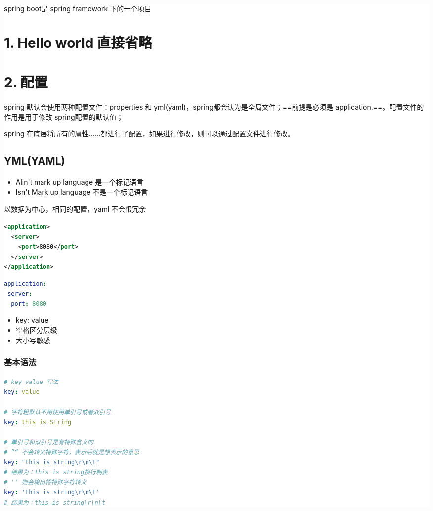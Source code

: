 spring boot是 spring framework 下的一个项目



# 1. Hello world 直接省略

# 2. 配置

spring 默认会使用两种配置文件：properties 和 yml(yaml)，spring都会认为是全局文件；==前提是必须是 application.==。配置文件的作用是用于修改 spring配置的默认值；

spring 在底层将所有的属性……都进行了配置，如果进行修改，则可以通过配置文件进行修改。

## YML(YAML)

*    Alin't mark up language 是一个标记语言
*   Isn't Mark up language 不是一个标记语言

以数据为中心，相同的配置，yaml 不会很冗余

```xml
<application>
  <server>
    <port>8080</port>
  </server>
</application>
```

```yaml
application:
 server:
  port: 8080
```

*   key: value
*   空格区分层级
*   大小写敏感

### 基本语法

```yml
# key value 写法
key: value

# 字符粗默认不用使用单引号或者双引号
key: this is String

# 单引号和双引号是有特殊含义的
# ”“ 不会转义特殊字符，表示后就是想表示的意思
key: "this is string\r\n\t"
# 结果为：this is string换行制表
# '' 则会输出将特殊字符转义
key: 'this is string\r\n\t'
# 结果为：this is string\r\n\t
```
